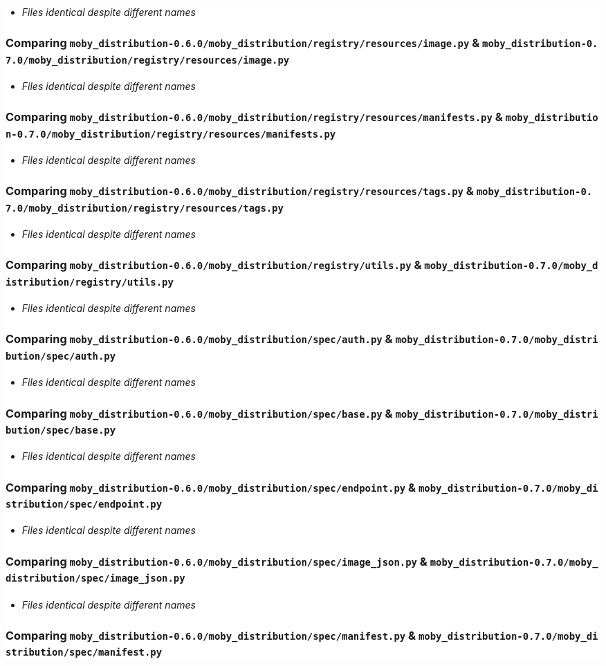  * *Files identical despite different names*

### Comparing `moby_distribution-0.6.0/moby_distribution/registry/resources/image.py` & `moby_distribution-0.7.0/moby_distribution/registry/resources/image.py`

 * *Files identical despite different names*

### Comparing `moby_distribution-0.6.0/moby_distribution/registry/resources/manifests.py` & `moby_distribution-0.7.0/moby_distribution/registry/resources/manifests.py`

 * *Files identical despite different names*

### Comparing `moby_distribution-0.6.0/moby_distribution/registry/resources/tags.py` & `moby_distribution-0.7.0/moby_distribution/registry/resources/tags.py`

 * *Files identical despite different names*

### Comparing `moby_distribution-0.6.0/moby_distribution/registry/utils.py` & `moby_distribution-0.7.0/moby_distribution/registry/utils.py`

 * *Files identical despite different names*

### Comparing `moby_distribution-0.6.0/moby_distribution/spec/auth.py` & `moby_distribution-0.7.0/moby_distribution/spec/auth.py`

 * *Files identical despite different names*

### Comparing `moby_distribution-0.6.0/moby_distribution/spec/base.py` & `moby_distribution-0.7.0/moby_distribution/spec/base.py`

 * *Files identical despite different names*

### Comparing `moby_distribution-0.6.0/moby_distribution/spec/endpoint.py` & `moby_distribution-0.7.0/moby_distribution/spec/endpoint.py`

 * *Files identical despite different names*

### Comparing `moby_distribution-0.6.0/moby_distribution/spec/image_json.py` & `moby_distribution-0.7.0/moby_distribution/spec/image_json.py`

 * *Files identical despite different names*

### Comparing `moby_distribution-0.6.0/moby_distribution/spec/manifest.py` & `moby_distribution-0.7.0/moby_distribution/spec/manifest.py`
